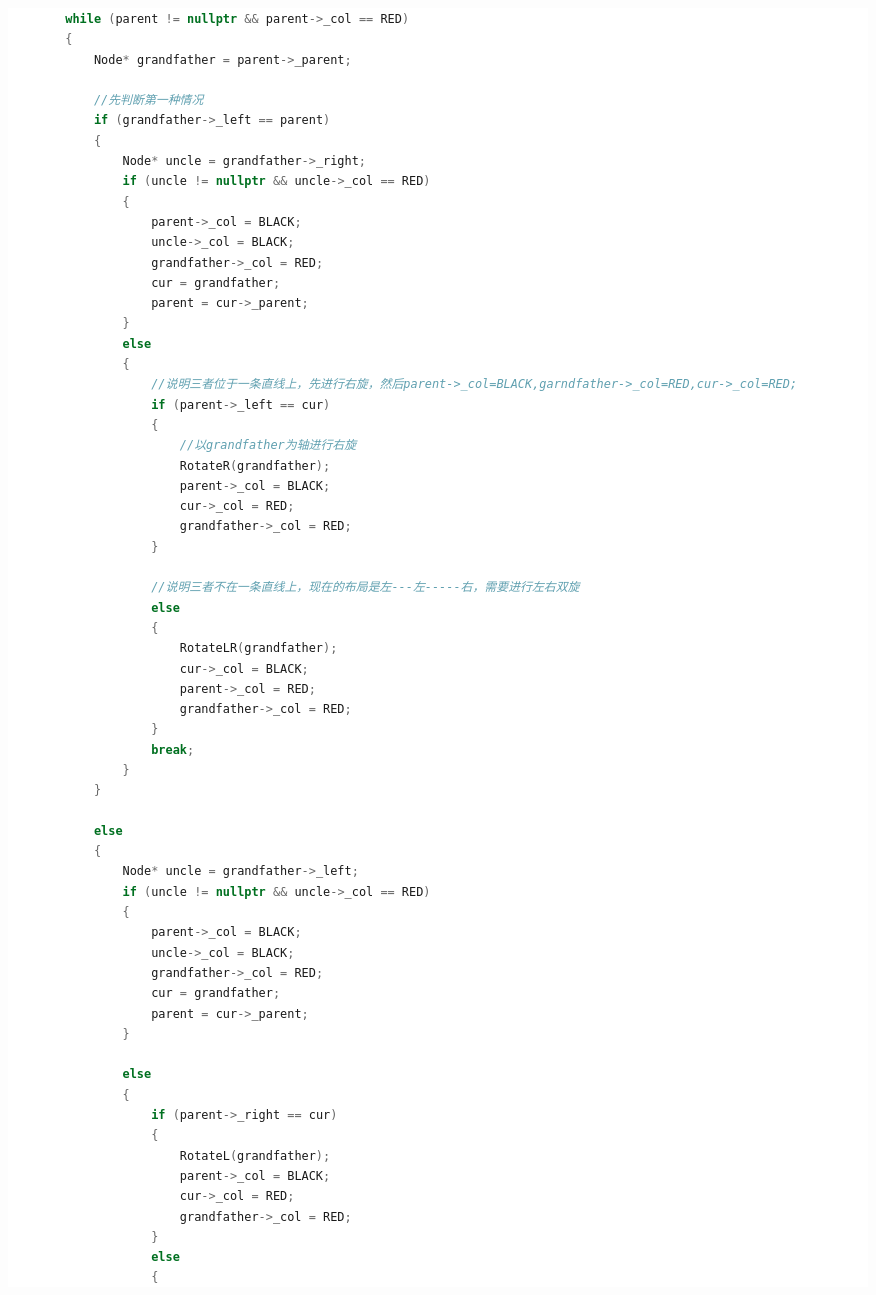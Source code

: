 ```cpp
		while (parent != nullptr && parent->_col == RED)
		{
			Node* grandfather = parent->_parent;

			//先判断第一种情况
			if (grandfather->_left == parent)
			{
				Node* uncle = grandfather->_right;
				if (uncle != nullptr && uncle->_col == RED)
				{
					parent->_col = BLACK;
					uncle->_col = BLACK;
					grandfather->_col = RED;
					cur = grandfather;
					parent = cur->_parent;
				}
				else
				{
					//说明三者位于一条直线上，先进行右旋，然后parent->_col=BLACK,garndfather->_col=RED,cur->_col=RED;
					if (parent->_left == cur)
					{
						//以grandfather为轴进行右旋
						RotateR(grandfather);
						parent->_col = BLACK;
						cur->_col = RED;
						grandfather->_col = RED;
					}

					//说明三者不在一条直线上，现在的布局是左---左-----右，需要进行左右双旋
					else
					{
						RotateLR(grandfather);
						cur->_col = BLACK;
						parent->_col = RED;
						grandfather->_col = RED;
					}
					break;
				}
			}

			else
			{
				Node* uncle = grandfather->_left;
				if (uncle != nullptr && uncle->_col == RED)
				{
					parent->_col = BLACK;
					uncle->_col = BLACK;
					grandfather->_col = RED;
					cur = grandfather;
					parent = cur->_parent;
				}

				else
				{
					if (parent->_right == cur)
					{
						RotateL(grandfather);
						parent->_col = BLACK;
						cur->_col = RED;
						grandfather->_col = RED;
					}
					else
					{
```